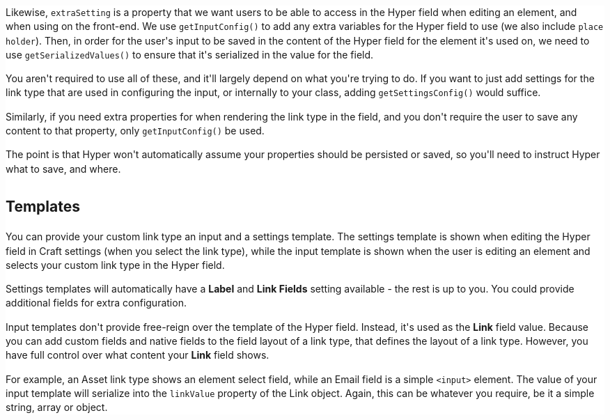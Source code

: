 Likewise, `extraSetting` is a property that we want users to be able to access in the Hyper field when editing an element, and when using on the front-end. We use `getInputConfig()` to add any extra variables for the Hyper field to use (we also include `placeholder`). Then, in order for the user's input to be saved in the content of the Hyper field for the element it's used on, we need to use `getSerializedValues()` to ensure that it's serialized in the value for the field.

You aren't required to use all of these, and it'll largely depend on what you're trying to do. If you want to just add settings for the link type that are used in configuring the input, or internally to your class, adding `getSettingsConfig()` would suffice.

Similarly, if you need extra properties for when rendering the link type in the field, and you don't require the user to save any content to that property, only `getInputConfig()` be used.

The point is that Hyper won't automatically assume your properties should be persisted or saved, so you'll need to instruct Hyper what to save, and where.

## Templates
You can provide your custom link type an input and a settings template. The settings template is shown when editing the Hyper field in Craft settings (when you select the link type), while the input template is shown when the user is editing an element and selects your custom link type in the Hyper field.

Settings templates will automatically have a **Label** and **Link Fields** setting available - the rest is up to you. You could provide additional fields for extra configuration.

Input templates don't provide free-reign over the template of the Hyper field. Instead, it's used as the **Link** field value. Because you can add custom fields and native fields to the field layout of a link type, that defines the layout of a link type. However, you have full control over what content your **Link** field shows.

For example, an Asset link type shows an element select field, while an Email field is a simple `<input>` element. The value of your input template will serialize into the `linkValue` property of the Link object. Again, this can be whatever you require, be it a simple string, array or object.
